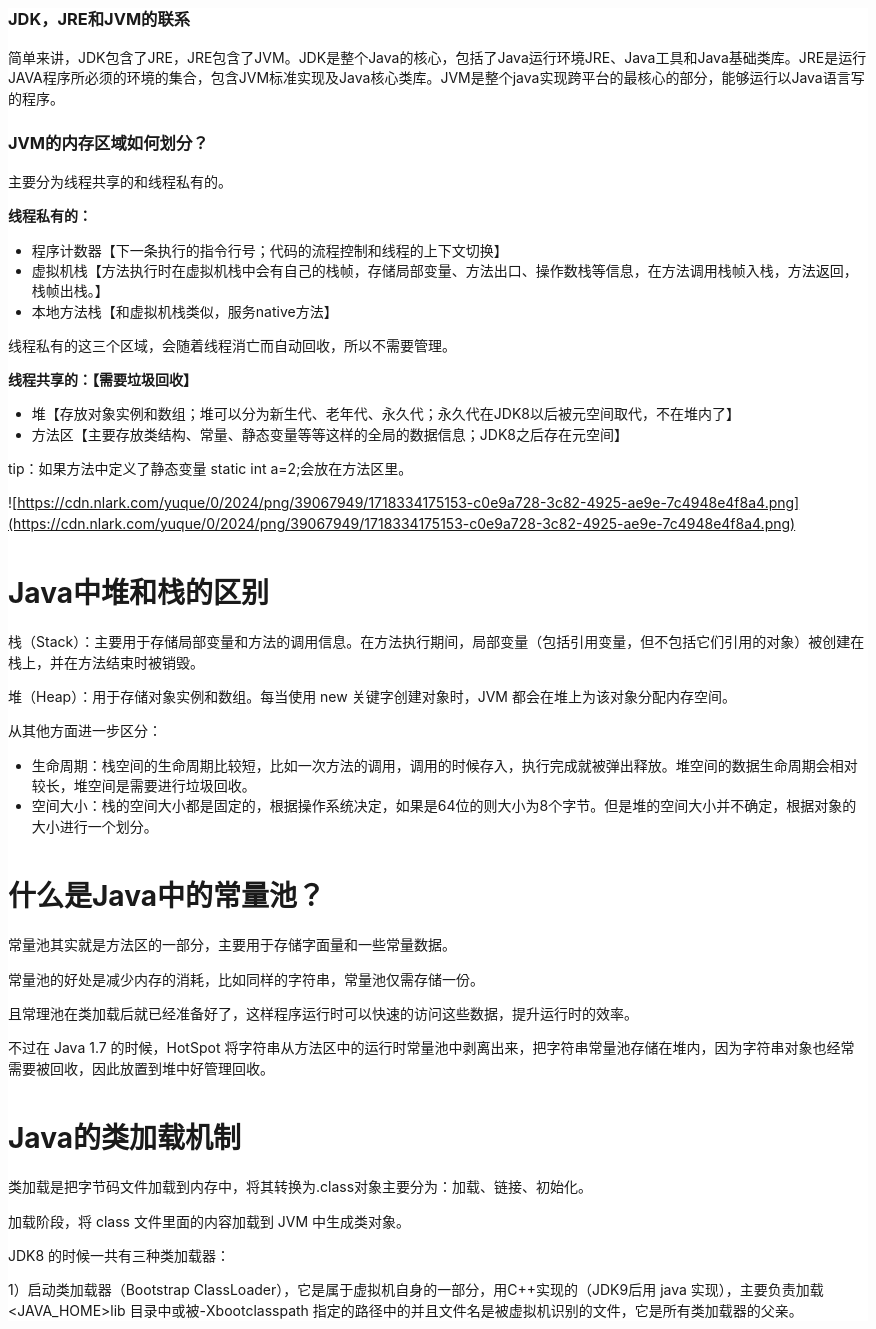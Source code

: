 ### JDK，JRE和JVM的联系

简单来讲，JDK包含了JRE，JRE包含了JVM。JDK是整个Java的核心，包括了Java运行环境JRE、Java工具和Java基础类库。JRE是运行JAVA程序所必须的环境的集合，包含JVM标准实现及Java核心类库。JVM是整个java实现跨平台的最核心的部分，能够运行以Java语言写的程序。

### JVM的内存区域如何划分？

主要分为线程共享的和线程私有的。

**线程私有的：**

- 程序计数器【下一条执行的指令行号；代码的流程控制和线程的上下文切换】
- 虚拟机栈【方法执行时在虚拟机栈中会有自己的栈帧，存储局部变量、方法出口、操作数栈等信息，在方法调用栈帧入栈，方法返回，栈帧出栈。】
- 本地方法栈【和虚拟机栈类似，服务native方法】

线程私有的这三个区域，会随着线程消亡而自动回收，所以不需要管理。

**线程共享的：【需要垃圾回收】**

- 堆【存放对象实例和数组；堆可以分为新生代、老年代、永久代；永久代在JDK8以后被元空间取代，不在堆内了】
- 方法区【主要存放类结构、常量、静态变量等等这样的全局的数据信息；JDK8之后存在元空间】

tip：如果方法中定义了静态变量 static int a=2;会放在方法区里。

![https://cdn.nlark.com/yuque/0/2024/png/39067949/1718334175153-c0e9a728-3c82-4925-ae9e-7c4948e4f8a4.png](https://cdn.nlark.com/yuque/0/2024/png/39067949/1718334175153-c0e9a728-3c82-4925-ae9e-7c4948e4f8a4.png)

# Java中堆和栈的区别

栈（Stack）：主要用于存储局部变量和方法的调用信息。在方法执行期间，局部变量（包括引用变量，但不包括它们引用的对象）被创建在栈上，并在方法结束时被销毁。

堆（Heap）：用于存储对象实例和数组。每当使用 new 关键字创建对象时，JVM 都会在堆上为该对象分配内存空间。

从其他方面进一步区分：

- 生命周期：栈空间的生命周期比较短，比如一次方法的调用，调用的时候存入，执行完成就被弹出释放。堆空间的数据生命周期会相对较长，堆空间是需要进行垃圾回收。
- 空间大小：栈的空间大小都是固定的，根据操作系统决定，如果是64位的则大小为8个字节。但是堆的空间大小并不确定，根据对象的大小进行一个划分。

# 什么是Java中的常量池？

常量池其实就是方法区的一部分，主要用于存储字面量和一些常量数据。

常量池的好处是减少内存的消耗，比如同样的字符串，常量池仅需存储一份。

且常理池在类加载后就已经准备好了，这样程序运行时可以快速的访问这些数据，提升运行时的效率。

不过在 Java 1.7 的时候，HotSpot 将字符串从方法区中的运行时常量池中剥离出来，把字符串常量池存储在堆内，因为字符串对象也经常需要被回收，因此放置到堆中好管理回收。

# Java的类加载机制

类加载是把字节码文件加载到内存中，将其转换为.class对象主要分为：加载、链接、初始化。

加载阶段，将 class 文件里面的内容加载到 JVM 中生成类对象。

JDK8 的时候一共有三种类加载器：

1）启动类加载器（Bootstrap ClassLoader），它是属于虚拟机自身的一部分，用C++实现的（JDK9后用 java 实现），主要负责加载<JAVA_HOME>lib 目录中或被-Xbootclasspath 指定的路径中的并且文件名是被虚拟机识别的文件，它是所有类加载器的父亲。
